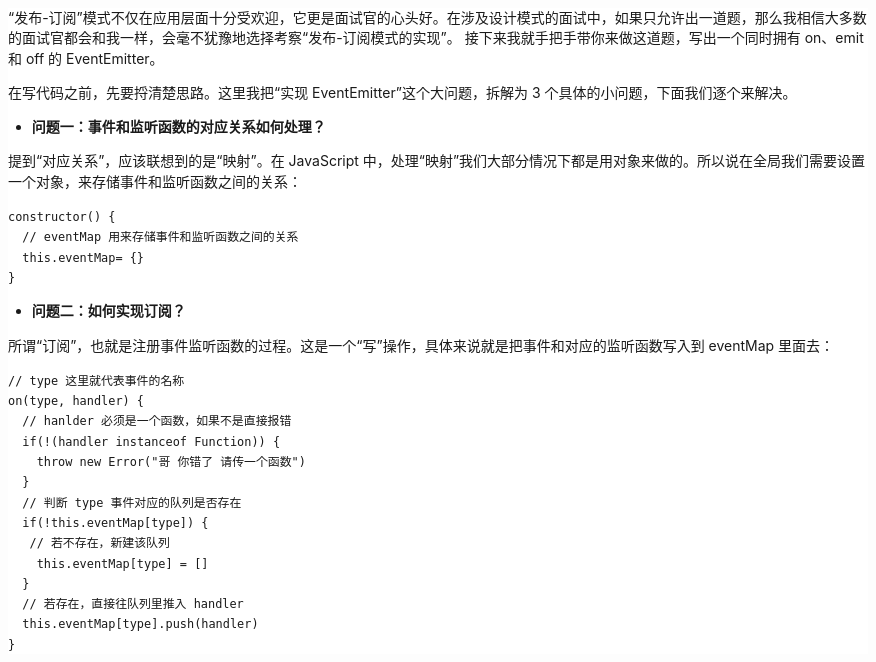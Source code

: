 <p data-nodeid="13090">“发布-订阅”模式不仅在应用层面十分受欢迎，它更是面试官的心头好。在涉及设计模式的面试中，如果只允许出一道题，那么我相信大多数的面试官都会和我一样，会毫不犹豫地选择考察“发布-订阅模式的实现”。 接下来我就手把手带你来做这道题，写出一个同时拥有 on、emit 和 off 的 EventEmitter。</p>
<p data-nodeid="13091">在写代码之前，先要捋清楚思路。这里我把“实现 EventEmitter”这个大问题，拆解为 3 个具体的小问题，下面我们逐个来解决。</p>
<ul data-nodeid="13092">
<li data-nodeid="13093">
<p data-nodeid="13094"><strong data-nodeid="13340">问题一：事件和监听函数的对应关系如何处理？</strong></p>
</li>
</ul>
<p data-nodeid="13095">提到“对应关系”，应该联想到的是“映射”。在 JavaScript 中，处理“映射”我们大部分情况下都是用对象来做的。所以说在全局我们需要设置一个对象，来存储事件和监听函数之间的关系：</p>
<pre class="lang-java" data-nodeid="13096"><code data-language="java">constructor() {
  <span class="hljs-comment">// eventMap 用来存储事件和监听函数之间的关系</span>
  <span class="hljs-keyword">this</span>.eventMap= {}
}
</code></pre>
<ul data-nodeid="13097">
<li data-nodeid="13098">
<p data-nodeid="13099"><strong data-nodeid="13345">问题二：如何实现订阅？</strong></p>
</li>
</ul>
<p data-nodeid="16627" class="">所谓“订阅”，也就是注册事件监听函数的过程。这是一个“写”操作，具体来说就是把事件和对应的监听函数写入到 eventMap 里面去：</p>





<pre class="lang-java te-preview-highlight" data-nodeid="38471"><code data-language="java"><span class="hljs-comment">// type 这里就代表事件的名称</span>
on(type, handler) {
  <span class="hljs-comment">// hanlder 必须是一个函数，如果不是直接报错</span>
  <span class="hljs-keyword">if</span>(!(handler <span class="hljs-keyword">instanceof</span> Function)) {
    <span class="hljs-keyword">throw</span> <span class="hljs-keyword">new</span> Error(<span class="hljs-string">"哥 你错了 请传一个函数"</span>)
  }
  <span class="hljs-comment">// 判断 type 事件对应的队列是否存在</span>
  <span class="hljs-keyword">if</span>(!<span class="hljs-keyword">this</span>.eventMap[type]) {
   <span class="hljs-comment">// 若不存在，新建该队列</span>
    <span class="hljs-keyword">this</span>.eventMap[type] = []
  }
  <span class="hljs-comment">// 若存在，直接往队列里推入 handler</span>
  <span class="hljs-keyword">this</span>.eventMap[type].push(handler)
}
</code></pre>














